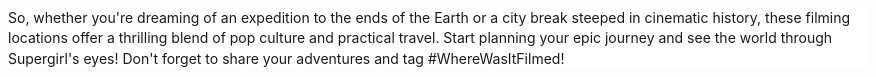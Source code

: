 So, whether you're dreaming of an expedition to the ends of the Earth or a city break steeped in cinematic history, these filming locations offer a thrilling blend of pop culture and practical travel. Start planning your epic journey and see the world through Supergirl's eyes! Don't forget to share your adventures and tag #WhereWasItFilmed!